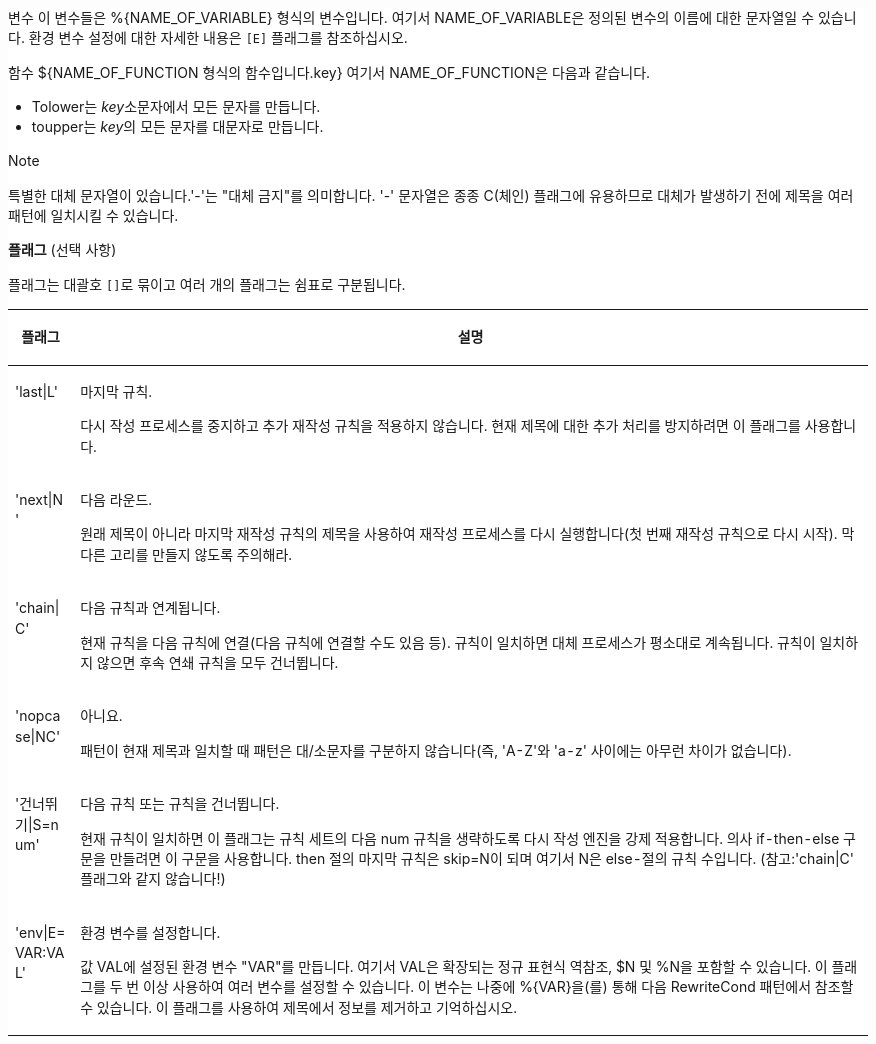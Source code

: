 변수 이 변수들은 %{NAME_OF_VARIABLE} 형식의 변수입니다. 여기서 NAME_OF_VARIABLE은 정의된 변수의 이름에 대한 문자열일 수 있습니다. 환경 변수 설정에 대한 자세한 내용은 `[E]` 플래그를 참조하십시오.

함수 ${NAME_OF_FUNCTION 형식의 함수입니다.key} 여기서 NAME_OF_FUNCTION은 다음과 같습니다.

* Tolower는 *key*&#x200B;소문자에서 모든 문자를 만듭니다.
* toupper는 *key*&#x200B;의 모든 문자를 대문자로 만듭니다.

>[!NOTE]
>
>특별한 대체 문자열이 있습니다.&#39;-&#39;는 &quot;대체 금지&quot;를 의미합니다. &#39;-&#39; 문자열은 종종 C(체인) 플래그에 유용하므로 대체가 발생하기 전에 제목을 여러 패턴에 일치시킬 수 있습니다.

**플래그** (선택 사항)

플래그는 대괄호 `[]`로 묶이고 여러 개의 플래그는 쉼표로 구분됩니다.

<table> 
 <thead> 
  <tr> 
   <th colname="col1" class="entry"> <p>플래그 </p> </th> 
   <th colname="col2" class="entry"> <p>설명 </p> </th> 
  </tr> 
 </thead>
 <tbody> 
  <tr> 
   <td colname="col1"> <p> 'last|L' </p> </td> 
   <td colname="col2"> <p>마지막 규칙. </p> <p> 다시 작성 프로세스를 중지하고 추가 재작성 규칙을 적용하지 않습니다. 현재 제목에 대한 추가 처리를 방지하려면 이 플래그를 사용합니다. </p> </td> 
  </tr> 
  <tr> 
   <td colname="col1"> <p> 'next|N' </p> </td> 
   <td colname="col2"> <p>다음 라운드. </p> <p> 원래 제목이 아니라 마지막 재작성 규칙의 제목을 사용하여 재작성 프로세스를 다시 실행합니다(첫 번째 재작성 규칙으로 다시 시작). 막다른 고리를 만들지 않도록 주의해라. </p> </td> 
  </tr> 
  <tr> 
   <td colname="col1"> <p> 'chain|C' </p> </td> 
   <td colname="col2"> <p>다음 규칙과 연계됩니다. </p> <p>현재 규칙을 다음 규칙에 연결(다음 규칙에 연결할 수도 있음 등). 규칙이 일치하면 대체 프로세스가 평소대로 계속됩니다. 규칙이 일치하지 않으면 후속 연쇄 규칙을 모두 건너뜁니다. </p> </td> 
  </tr> 
  <tr> 
   <td colname="col1"> <p> 'nopcase|NC' </p> </td> 
   <td colname="col2"> <p>아니요. </p> <p>패턴이 현재 제목과 일치할 때 패턴은 대/소문자를 구분하지 않습니다(즉, 'A-Z'와 'a-z' 사이에는 아무런 차이가 없습니다). </p> </td> 
  </tr> 
  <tr> 
   <td colname="col1"> <p> '건너뛰기|S=num' </p> </td> 
   <td colname="col2"> <p>다음 규칙 또는 규칙을 건너뜁니다. </p> <p> 현재 규칙이 일치하면 이 플래그는 규칙 세트의 다음 num 규칙을 생략하도록 다시 작성 엔진을 강제 적용합니다. 의사 if-then-else 구문을 만들려면 이 구문을 사용합니다. then 절의 마지막 규칙은 skip=N이 되며 여기서 N은 else-절의 규칙 수입니다. (참고:'chain|C' 플래그와 같지 않습니다!) </p> </td> 
  </tr> 
  <tr> 
   <td colname="col1"> <p> 'env|E=VAR:VAL' </p> </td> 
   <td colname="col2"> <p>환경 변수를 설정합니다. </p> <p> 값 VAL에 설정된 환경 변수 "VAR"를 만듭니다. 여기서 VAL은 확장되는 정규 표현식 역참조, $N 및 %N을 포함할 수 있습니다. 이 플래그를 두 번 이상 사용하여 여러 변수를 설정할 수 있습니다. 이 변수는 나중에 %{VAR}을(를) 통해 다음 RewriteCond 패턴에서 참조할 수 있습니다. 이 플래그를 사용하여 제목에서 정보를 제거하고 기억하십시오. </p> </td> 
  </tr> 
 </tbody> 
</table>
